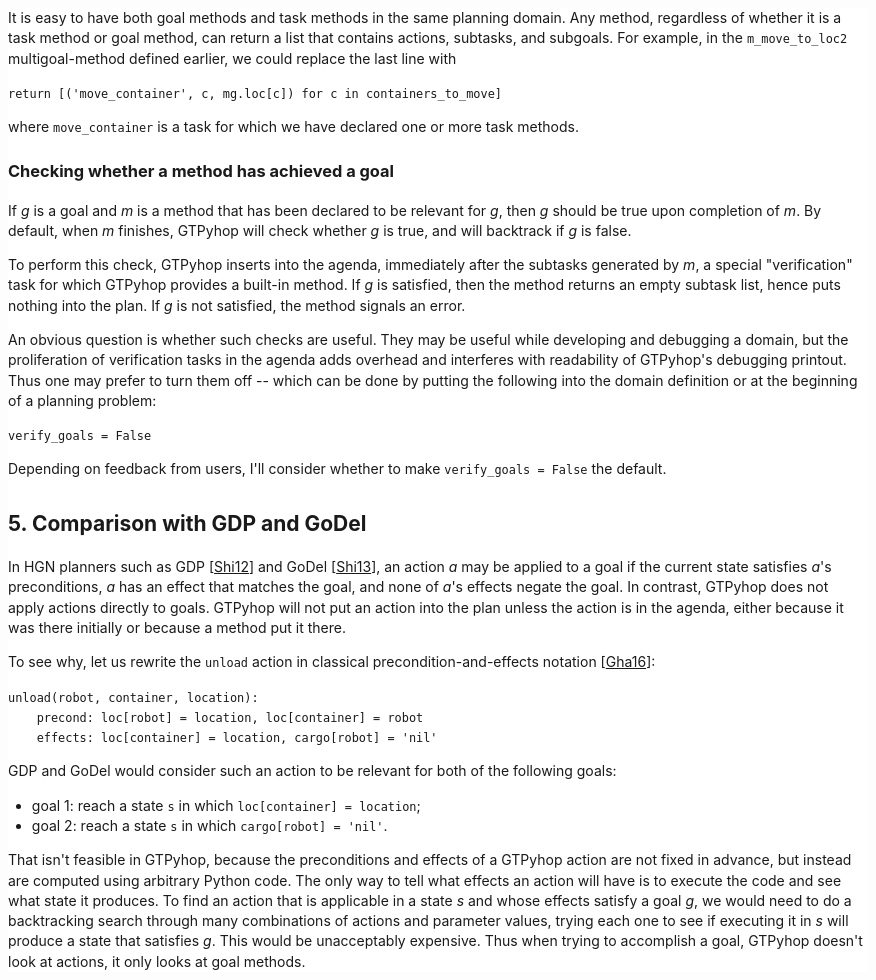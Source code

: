It is easy to have both goal methods and task methods in the same planning domain. Any method, regardless of whether it is a task method or goal method, can return a list that contains actions, subtasks, and subgoals. For example, in the `m_move_to_loc2` multigoal-method defined earlier, we could replace the last line with

    return [('move_container', c, mg.loc[c]) for c in containers_to_move]

where `move_container` is a task for which we have declared one or more task methods. 

### Checking whether a method has achieved a goal

If *g* is a goal and *m* is a method that has been declared to be relevant for *g*, then *g* should be true upon completion of *m*. By default, when *m* finishes, GTPyhop will check whether *g* is true, and will backtrack if *g* is false.

To perform this check, GTPyhop inserts into the agenda, immediately after the subtasks generated by *m*, a special "verification" task for which GTPyhop provides a built-in method. If *g* is satisfied, then the method returns an empty subtask list, hence puts nothing into the plan. If *g* is not satisfied, the method signals an error.

An obvious question is whether such checks are useful. They may be useful while developing and debugging a domain, but the proliferation of verification tasks in the agenda adds overhead and interferes with readability of GTPyhop's debugging printout. Thus one may prefer to turn them off -- which can be done by putting the following into the domain definition or at the beginning of a planning problem:

    verify_goals = False 

Depending on feedback from users, I'll consider whether to make `verify_goals = False` the default.


## <span id="GDP">5. Comparison with GDP and GoDel</span>

In HGN planners such as GDP [[Shi12](#Shi12)] and GoDel [[Shi13](#Shi13)], an action *a* may be applied to a goal if the current state satisfies *a*'s preconditions, *a* has an effect that matches the goal, and none of *a*'s effects negate the goal. In contrast, GTPyhop does not apply actions directly to goals. GTPyhop will not put an action into the plan unless the action is in the agenda, either because it was there initially or because a method put it there.

To see why, let us rewrite the `unload` action in classical precondition-and-effects notation [[Gha16](#Gha16)]:

    unload(robot, container, location):
        precond: loc[robot] = location, loc[container] = robot
        effects: loc[container] = location, cargo[robot] = 'nil'

GDP and GoDel would consider such an action to be relevant for both of the following goals:

 - goal 1: reach a state `s` in which `loc[container] = location`;
 - goal 2: reach a state `s` in which `cargo[robot] = 'nil'`.

That isn't feasible in GTPyhop, because the preconditions and effects of a GTPyhop action are not fixed in advance, but instead are computed using arbitrary Python code. The only way to tell what effects an action will have is to execute the code and see what state it produces. To find an action that is applicable in a state *s* and whose effects satisfy a goal *g*, we would need to do a backtracking search through many combinations of actions and parameter values, trying each one to see if executing it in *s* will produce a state that satisfies *g*. This would be unacceptably expensive. Thus when trying to accomplish a goal, GTPyhop doesn't look at actions, it only looks at goal methods.
